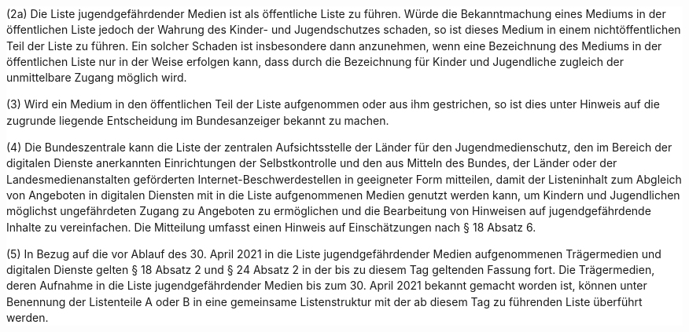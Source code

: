 </div>

<div class="jurAbsatz">

(2a) Die Liste jugendgefährdender Medien ist als öffentliche Liste zu
führen. Würde die Bekanntmachung eines Mediums in der öffentlichen
Liste jedoch der Wahrung des Kinder- und Jugendschutzes schaden, so ist
dieses Medium in einem nichtöffentlichen Teil der Liste zu führen. Ein
solcher Schaden ist insbesondere dann anzunehmen, wenn eine Bezeichnung
des Mediums in der öffentlichen Liste nur in der Weise erfolgen kann,
dass durch die Bezeichnung für Kinder und Jugendliche zugleich der
unmittelbare Zugang möglich wird.

</div>

<div class="jurAbsatz">

(3) Wird ein Medium in den öffentlichen Teil der Liste aufgenommen oder
aus ihm gestrichen, so ist dies unter Hinweis auf die zugrunde liegende
Entscheidung im Bundesanzeiger bekannt zu machen.

</div>

<div class="jurAbsatz">

(4) Die Bundeszentrale kann die Liste der zentralen Aufsichtsstelle der
Länder für den Jugendmedienschutz, den im Bereich der digitalen Dienste
anerkannten Einrichtungen der Selbstkontrolle und den aus Mitteln des
Bundes, der Länder oder der Landesmedienanstalten geförderten
Internet-Beschwerdestellen in geeigneter Form mitteilen, damit der
Listeninhalt zum Abgleich von Angeboten in digitalen Diensten mit in die
Liste aufgenommenen Medien genutzt werden kann, um Kindern und
Jugendlichen möglichst ungefährdeten Zugang zu Angeboten zu ermöglichen
und die Bearbeitung von Hinweisen auf jugendgefährdende Inhalte zu
vereinfachen. Die Mitteilung umfasst einen Hinweis auf Einschätzungen
nach § 18 Absatz 6.

</div>

<div class="jurAbsatz">

(5) In Bezug auf die vor Ablauf des 30. April 2021 in die Liste
jugendgefährdender Medien aufgenommenen Trägermedien und digitalen
Dienste gelten § 18 Absatz 2 und § 24 Absatz 2 in der bis zu diesem Tag
geltenden Fassung fort. Die Trägermedien, deren Aufnahme in die Liste
jugendgefährdender Medien bis zum 30. April 2021 bekannt gemacht worden
ist, können unter Benennung der Listenteile A oder B in eine gemeinsame
Listenstruktur mit der ab diesem Tag zu führenden Liste überführt
werden.

</div>

</div>

</div>

</div>
